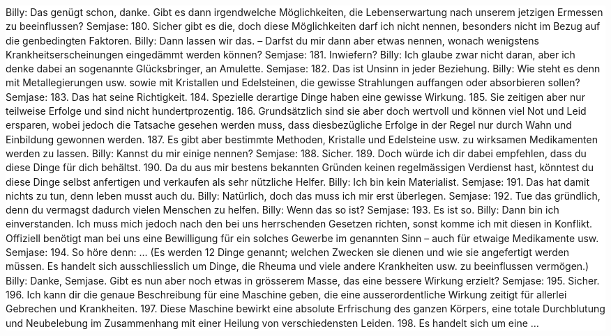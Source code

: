 Billy:
Das genügt schon, danke. Gibt es dann irgendwelche Möglichkeiten, die Lebenserwartung nach unserem jetzigen Ermessen zu beeinflussen?
Semjase:
180. Sicher gibt es die, doch diese Möglichkeiten darf ich nicht nennen, besonders nicht im Bezug auf die genbedingten Faktoren.
Billy:
Dann lassen wir das. – Darfst du mir dann aber etwas nennen, wonach wenigstens Krankheitserscheinungen eingedämmt werden können?
Semjase:
181. Inwiefern?
Billy:
Ich glaube zwar nicht daran, aber ich denke dabei an sogenannte Glücksbringer, an Amulette.
Semjase:
182. Das ist Unsinn in jeder Beziehung.
Billy:
Wie steht es denn mit Metallegierungen usw. sowie mit Kristallen und Edelsteinen, die gewisse Strahlungen auffangen oder absorbieren sollen?
Semjase:
183. Das hat seine Richtigkeit.
184. Spezielle derartige Dinge haben eine gewisse Wirkung.
185. Sie zeitigen aber nur teilweise Erfolge und sind nicht hundertprozentig.
186. Grundsätzlich sind sie aber doch wertvoll und können viel Not und Leid ersparen, wobei jedoch die Tatsache gesehen werden muss, dass diesbezügliche Erfolge in der Regel nur durch Wahn und Einbildung gewonnen werden.
187. Es gibt aber bestimmte Methoden, Kristalle und Edelsteine usw. zu wirksamen Medikamenten werden zu lassen.
Billy:
Kannst du mir einige nennen?
Semjase:
188. Sicher.
189. Doch würde ich dir dabei empfehlen, dass du diese Dinge für dich behältst.
190. Da du aus mir bestens bekannten Gründen keinen regelmässigen Verdienst hast, könntest du diese Dinge selbst anfertigen und verkaufen als sehr nützliche Helfer.
Billy:
Ich bin kein Materialist.
Semjase:
191. Das hat damit nichts zu tun, denn leben musst auch du.
Billy:
Natürlich, doch das muss ich mir erst überlegen.
Semjase:
192. Tue das gründlich, denn du vermagst dadurch vielen Menschen zu helfen.
Billy:
Wenn das so ist?
Semjase:
193. Es ist so.
Billy:
Dann bin ich einverstanden. Ich muss mich jedoch nach den bei uns herrschenden Gesetzen richten, sonst komme ich mit diesen in Konflikt. Offiziell benötigt man bei uns eine Bewilligung für ein solches Gewerbe im genannten Sinn – auch für etwaige Medikamente usw.
Semjase:
194. So höre denn: …
(Es werden 12 Dinge genannt; welchen Zwecken sie dienen und wie sie angefertigt werden müssen. Es handelt sich ausschliesslich um Dinge, die Rheuma und viele andere Krankheiten usw. zu beeinflussen vermögen.)
Billy:
Danke, Semjase. Gibt es nun aber noch etwas in grösserem Masse, das eine bessere Wirkung erzielt?
Semjase:
195. Sicher.
196. Ich kann dir die genaue Beschreibung für eine Maschine geben, die eine ausserordentliche Wirkung zeitigt für allerlei Gebrechen und Krankheiten.
197. Diese Maschine bewirkt eine absolute Erfrischung des ganzen Körpers, eine totale Durchblutung und Neubelebung im Zusammenhang mit einer Heilung von verschiedensten Leiden.
198. Es handelt sich um eine …